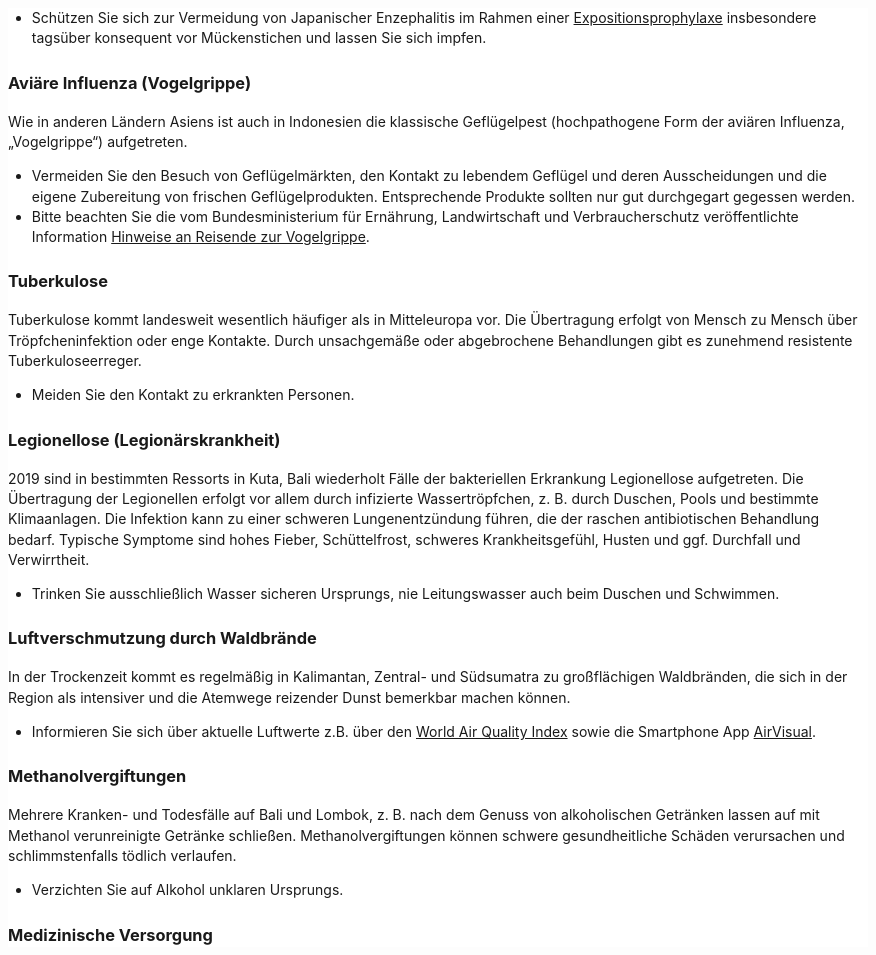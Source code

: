 * Schützen Sie sich zur Vermeidung von Japanischer Enzephalitis im Rahmen einer [Expositionsprophylaxe](https://www.auswaertiges-amt.de/blob/251022/943b4cd16cd1693bcdd2728ef29b85a7/expositionsprophylaxeinsektenstiche-data.pdf "Expositionsprophylaxe - Verhütung von Infektionskrankheiten durch Schutz vor Insektenstichen") insbesondere tagsüber konsequent vor Mückenstichen und lassen Sie sich impfen.

### Aviäre Influenza (Vogelgrippe)

Wie in anderen Ländern Asiens ist auch in Indonesien die klassische Geflügelpest (hochpathogene Form der aviären Influenza, „Vogelgrippe“) aufgetreten.

* Vermeiden Sie den Besuch von Geflügelmärkten, den Kontakt zu lebendem Geflügel und deren Ausscheidungen und die eigene Zubereitung von frischen Geflügelprodukten. Entsprechende Produkte sollten nur gut durchgegart gegessen werden.
* Bitte beachten Sie die vom Bundesministerium für Ernährung, Landwirtschaft und Verbraucherschutz veröffentlichte Information [Hinweise an Reisende zur Vogelgrippe](https://www.auswaertiges-amt.de/blob/254348/7a71975bb8eb85b7c95551b7e9024859/vogelgrippe-data.pdf "Vogelgrippe - Aviäre Influenza").

### Tuberkulose

Tuberkulose kommt landesweit wesentlich häufiger als in Mitteleuropa vor. Die Übertragung erfolgt von Mensch zu Mensch über Tröpfcheninfektion oder enge Kontakte. Durch unsachgemäße oder abgebrochene Behandlungen gibt es zunehmend resistente Tuberkuloseerreger.

* Meiden Sie den Kontakt zu erkrankten Personen.

### Legionellose (Legionärskrankheit)

2019 sind in bestimmten Ressorts in Kuta, Bali wiederholt Fälle der bakteriellen Erkrankung Legionellose aufgetreten. Die Übertragung der Legionellen erfolgt vor allem durch infizierte Wassertröpfchen, z. B. durch Duschen, Pools und bestimmte Klimaanlagen. Die Infektion kann zu einer schweren Lungenentzündung führen, die der raschen antibiotischen Behandlung bedarf. Typische Symptome sind hohes Fieber, Schüttelfrost, schweres Krankheitsgefühl, Husten und ggf. Durchfall und Verwirrtheit.

* Trinken Sie ausschließlich Wasser sicheren Ursprungs, nie Leitungswasser auch beim Duschen und Schwimmen.

### **Luftverschmutzung durch Waldbrände**

In der Trockenzeit kommt es regelmäßig in Kalimantan, Zentral- und Südsumatra zu großflächigen Waldbränden, die sich in der Region als intensiver und die Atemwege reizender Dunst bemerkbar machen können.

* Informieren Sie sich über aktuelle Luftwerte z.B. über den [World Air Quality Index](https://waqi.info/de) sowie die Smartphone App [AirVisual](https://www.airvisual.com/app).

### Methanolvergiftungen

Mehrere Kranken- und Todesfälle auf Bali und Lombok, z. B. nach dem Genuss von alkoholischen Getränken lassen auf mit Methanol verunreinigte Getränke schließen. Methanolvergiftungen können schwere gesundheitliche Schäden verursachen und schlimmstenfalls tödlich verlaufen.

* Verzichten Sie auf Alkohol unklaren Ursprungs.

### **Medizinische Versorgung**
